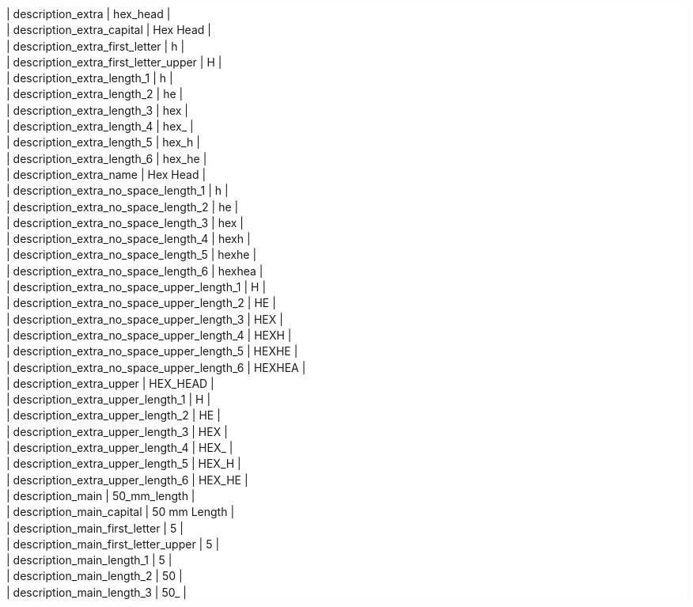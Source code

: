 | description_extra | hex_head |  
| description_extra_capital | Hex Head |  
| description_extra_first_letter | h |  
| description_extra_first_letter_upper | H |  
| description_extra_length_1 | h |  
| description_extra_length_2 | he |  
| description_extra_length_3 | hex |  
| description_extra_length_4 | hex_ |  
| description_extra_length_5 | hex_h |  
| description_extra_length_6 | hex_he |  
| description_extra_name | Hex Head |  
| description_extra_no_space_length_1 | h |  
| description_extra_no_space_length_2 | he |  
| description_extra_no_space_length_3 | hex |  
| description_extra_no_space_length_4 | hexh |  
| description_extra_no_space_length_5 | hexhe |  
| description_extra_no_space_length_6 | hexhea |  
| description_extra_no_space_upper_length_1 | H |  
| description_extra_no_space_upper_length_2 | HE |  
| description_extra_no_space_upper_length_3 | HEX |  
| description_extra_no_space_upper_length_4 | HEXH |  
| description_extra_no_space_upper_length_5 | HEXHE |  
| description_extra_no_space_upper_length_6 | HEXHEA |  
| description_extra_upper | HEX_HEAD |  
| description_extra_upper_length_1 | H |  
| description_extra_upper_length_2 | HE |  
| description_extra_upper_length_3 | HEX |  
| description_extra_upper_length_4 | HEX_ |  
| description_extra_upper_length_5 | HEX_H |  
| description_extra_upper_length_6 | HEX_HE |  
| description_main | 50_mm_length |  
| description_main_capital | 50 mm Length |  
| description_main_first_letter | 5 |  
| description_main_first_letter_upper | 5 |  
| description_main_length_1 | 5 |  
| description_main_length_2 | 50 |  
| description_main_length_3 | 50_ |  